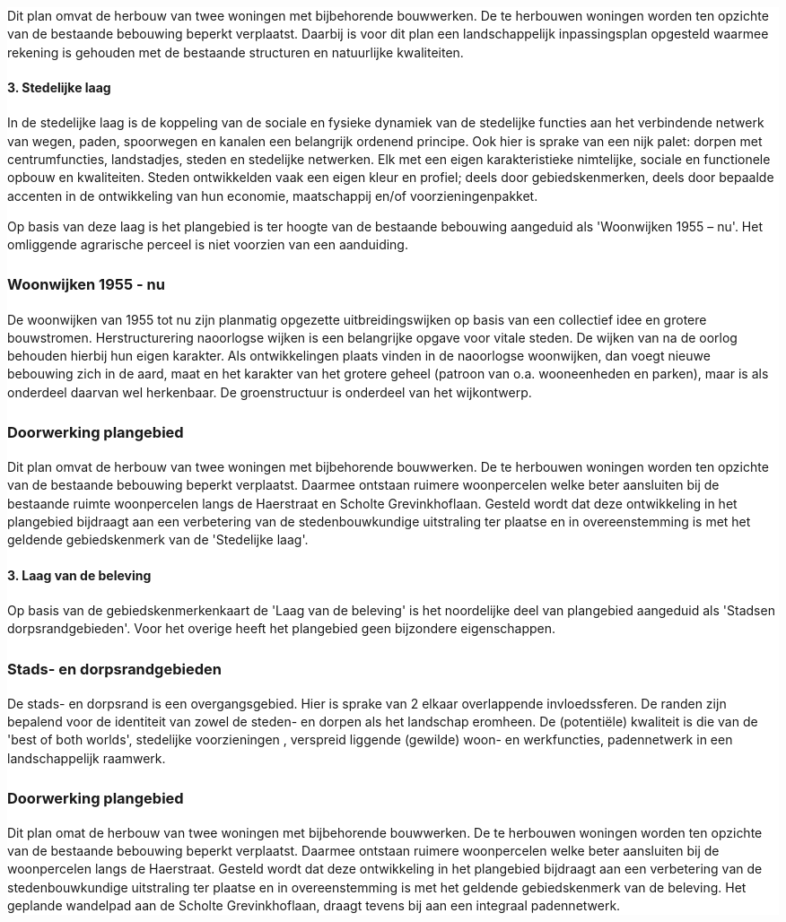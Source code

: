 Dit plan omvat de herbouw van twee woningen met bijbehorende bouwwerken. De te herbouwen woningen worden ten opzichte van de bestaande bebouwing beperkt verplaatst. Daarbij is voor dit plan een landschappelijk inpassingsplan opgesteld waarmee rekening is gehouden met de bestaande structuren en natuurlijke kwaliteiten.

#### 3. Stedelijke laag

In de stedelijke laag is de koppeling van de sociale en fysieke dynamiek van de stedelijke functies aan het verbindende netwerk van wegen, paden, spoorwegen en kanalen een belangrijk ordenend principe. Ook hier is sprake van een nijk palet: dorpen met centrumfuncties, landstadjes, steden en stedelijke netwerken. Elk met een eigen karakteristieke nimtelijke, sociale en functionele opbouw en kwaliteiten. Steden ontwikkelden vaak een eigen kleur en profiel; deels door gebiedskenmerken, deels door bepaalde accenten in de ontwikkeling van hun economie, maatschappij en/of voorzieningenpakket.

Op basis van deze laag is het plangebied is ter hoogte van de bestaande bebouwing aangeduid als 'Woonwijken 1955 – nu'. Het omliggende agrarische perceel is niet voorzien van een aanduiding.

### Woonwijken 1955 - nu

De woonwijken van 1955 tot nu zijn planmatig opgezette uitbreidingswijken op basis van een collectief idee en grotere bouwstromen. Herstructurering naoorlogse wijken is een belangrijke opgave voor vitale steden. De wijken van na de oorlog behouden hierbij hun eigen karakter. Als ontwikkelingen plaats vinden in de naoorlogse woonwijken, dan voegt nieuwe bebouwing zich in de aard, maat en het karakter van het grotere geheel (patroon van o.a. wooneenheden en parken), maar is als onderdeel daarvan wel herkenbaar. De groenstructuur is onderdeel van het wijkontwerp.

### Doorwerking plangebied

Dit plan omvat de herbouw van twee woningen met bijbehorende bouwwerken. De te herbouwen woningen worden ten opzichte van de bestaande bebouwing beperkt verplaatst. Daarmee ontstaan ruimere woonpercelen welke beter aansluiten bij de bestaande ruimte woonpercelen langs de Haerstraat en Scholte Grevinkhoflaan. Gesteld wordt dat deze ontwikkeling in het plangebied bijdraagt aan een verbetering van de stedenbouwkundige uitstraling ter plaatse en in overeenstemming is met het geldende gebiedskenmerk van de 'Stedelijke laag'.

#### 3. Laag van de beleving

Op basis van de gebiedskenmerkenkaart de 'Laag van de beleving' is het noordelijke deel van plangebied aangeduid als 'Stadsen dorpsrandgebieden'. Voor het overige heeft het plangebied geen bijzondere eigenschappen.

### Stads- en dorpsrandgebieden

De stads- en dorpsrand is een overgangsgebied. Hier is sprake van 2 elkaar overlappende invloedssferen. De randen zijn bepalend voor de identiteit van zowel de steden- en dorpen als het landschap eromheen. De (potentiële) kwaliteit is die van de 'best of both worlds', stedelijke voorzieningen , verspreid liggende (gewilde) woon- en werkfuncties, padennetwerk in een landschappelijk raamwerk.

### Doorwerking plangebied

Dit plan omat de herbouw van twee woningen met bijbehorende bouwwerken. De te herbouwen woningen worden ten opzichte van de bestaande bebouwing beperkt verplaatst. Daarmee ontstaan ruimere woonpercelen welke beter aansluiten bij de woonpercelen langs de Haerstraat. Gesteld wordt dat deze ontwikkeling in het plangebied bijdraagt aan een verbetering van de stedenbouwkundige uitstraling ter plaatse en in overeenstemming is met het geldende gebiedskenmerk van de beleving. Het geplande wandelpad aan de Scholte Grevinkhoflaan, draagt tevens bij aan een integraal padennetwerk.
